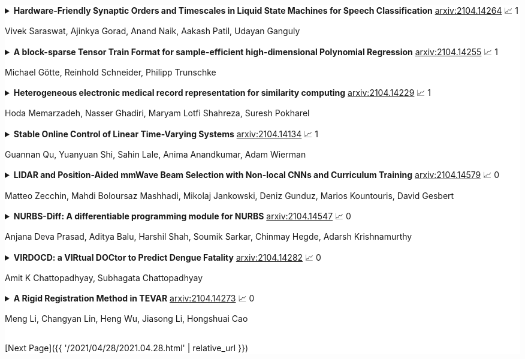 <details><summary><b>Hardware-Friendly Synaptic Orders and Timescales in Liquid State Machines for Speech Classification</b>
<a href="https://arxiv.org/abs/2104.14264">arxiv:2104.14264</a>
&#x1F4C8; 1 <br>
<p>Vivek Saraswat, Ajinkya Gorad, Anand Naik, Aakash Patil, Udayan Ganguly</p></summary></details>

<details><summary><b>A block-sparse Tensor Train Format for sample-efficient high-dimensional Polynomial Regression</b>
<a href="https://arxiv.org/abs/2104.14255">arxiv:2104.14255</a>
&#x1F4C8; 1 <br>
<p>Michael Götte, Reinhold Schneider, Philipp Trunschke</p></summary></details>

<details><summary><b>Heterogeneous electronic medical record representation for similarity computing</b>
<a href="https://arxiv.org/abs/2104.14229">arxiv:2104.14229</a>
&#x1F4C8; 1 <br>
<p>Hoda Memarzadeh, Nasser Ghadiri, Maryam Lotfi Shahreza, Suresh Pokharel</p></summary></details>

<details><summary><b>Stable Online Control of Linear Time-Varying Systems</b>
<a href="https://arxiv.org/abs/2104.14134">arxiv:2104.14134</a>
&#x1F4C8; 1 <br>
<p>Guannan Qu, Yuanyuan Shi, Sahin Lale, Anima Anandkumar, Adam Wierman</p></summary></details>

<details><summary><b>LIDAR and Position-Aided mmWave Beam Selection with Non-local CNNs and Curriculum Training</b>
<a href="https://arxiv.org/abs/2104.14579">arxiv:2104.14579</a>
&#x1F4C8; 0 <br>
<p>Matteo Zecchin, Mahdi Boloursaz Mashhadi, Mikolaj Jankowski, Deniz Gunduz, Marios Kountouris, David Gesbert</p></summary></details>

<details><summary><b>NURBS-Diff: A differentiable programming module for NURBS</b>
<a href="https://arxiv.org/abs/2104.14547">arxiv:2104.14547</a>
&#x1F4C8; 0 <br>
<p>Anjana Deva Prasad, Aditya Balu, Harshil Shah, Soumik Sarkar, Chinmay Hegde, Adarsh Krishnamurthy</p></summary></details>

<details><summary><b>VIRDOCD: a VIRtual DOCtor to Predict Dengue Fatality</b>
<a href="https://arxiv.org/abs/2104.14282">arxiv:2104.14282</a>
&#x1F4C8; 0 <br>
<p>Amit K Chattopadhyay, Subhagata Chattopadhyay</p></summary></details>

<details><summary><b>A Rigid Registration Method in TEVAR</b>
<a href="https://arxiv.org/abs/2104.14273">arxiv:2104.14273</a>
&#x1F4C8; 0 <br>
<p>Meng Li, Changyan Lin, Heng Wu, Jiasong Li, Hongshuai Cao</p></summary></details>


[Next Page]({{ '/2021/04/28/2021.04.28.html' | relative_url }})
